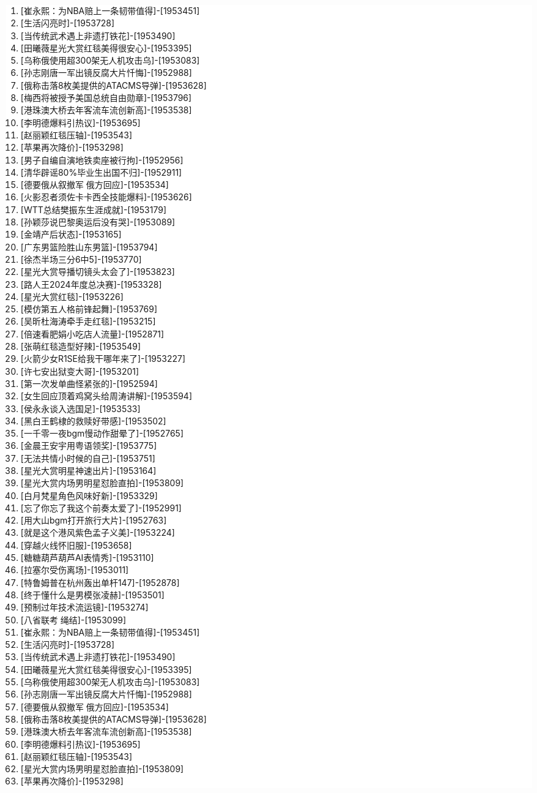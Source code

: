 
1. [崔永熙：为NBA赔上一条韧带值得]-[1953451]
1. [生活闪亮时]-[1953728]
1. [当传统武术遇上非遗打铁花]-[1953490]
1. [田曦薇星光大赏红毯美得很安心]-[1953395]
1. [乌称俄使用超300架无人机攻击乌]-[1953083]
1. [孙志刚唐一军出镜反腐大片忏悔]-[1952988]
1. [俄称击落8枚美提供的ATACMS导弹]-[1953628]
1. [梅西将被授予美国总统自由勋章]-[1953796]
1. [港珠澳大桥去年客流车流创新高]-[1953538]
1. [李明德爆料引热议]-[1953695]
1. [赵丽颖红毯压轴]-[1953543]
1. [苹果再次降价]-[1953298]
1. [男子自编自演地铁卖座被行拘]-[1952956]
1. [清华辟谣80%毕业生出国不归]-[1952911]
1. [德要俄从叙撤军 俄方回应]-[1953534]
1. [火影忍者须佐卡卡西全技能爆料]-[1953626]
1. [WTT总结樊振东生涯成就]-[1953179]
1. [孙颖莎说巴黎奥运后没有哭]-[1953089]
1. [金靖产后状态]-[1953165]
1. [广东男篮险胜山东男篮]-[1953794]
1. [徐杰半场三分6中5]-[1953770]
1. [星光大赏导播切镜头太会了]-[1953823]
1. [路人王2024年度总决赛]-[1953328]
1. [星光大赏红毯]-[1953226]
1. [模仿第五人格前锋起舞]-[1953769]
1. [吴昕杜海涛牵手走红毯]-[1953215]
1. [倍速看肥娟小吃店人流量]-[1952871]
1. [张萌红毯造型好辣]-[1953549]
1. [火箭少女R1SE给我干哪年来了]-[1953227]
1. [许七安出狱变大哥]-[1953201]
1. [第一次发单曲怪紧张的]-[1952594]
1. [女生回应顶着鸡窝头给周涛讲解]-[1953594]
1. [侯永永谈入选国足]-[1953533]
1. [黑白王鹤棣的救赎好带感]-[1953502]
1. [一千零一夜bgm慢动作甜晕了]-[1952765]
1. [金晨王安宇用粤语领奖]-[1953775]
1. [无法共情小时候的自己]-[1953751]
1. [星光大赏明星神速出片]-[1953164]
1. [星光大赏内场男明星怼脸直拍]-[1953809]
1. [白月梵星角色风味好新]-[1953329]
1. [忘了你忘了我这个前奏太爱了]-[1952991]
1. [用大山bgm打开旅行大片]-[1952763]
1. [就是这个港风紫色孟子义美]-[1953224]
1. [穿越火线怀旧服]-[1953658]
1. [糖糖葫芦葫芦AI表情秀]-[1953110]
1. [拉塞尔受伤离场]-[1953011]
1. [特鲁姆普在杭州轰出单杆147]-[1952878]
1. [终于懂什么是男模张凌赫]-[1953501]
1. [预制过年技术流运镜]-[1953274]
1. [八省联考 绳结]-[1953099]
1. [崔永熙：为NBA赔上一条韧带值得]-[1953451]
1. [生活闪亮时]-[1953728]
1. [当传统武术遇上非遗打铁花]-[1953490]
1. [田曦薇星光大赏红毯美得很安心]-[1953395]
1. [乌称俄使用超300架无人机攻击乌]-[1953083]
1. [孙志刚唐一军出镜反腐大片忏悔]-[1952988]
1. [德要俄从叙撤军 俄方回应]-[1953534]
1. [俄称击落8枚美提供的ATACMS导弹]-[1953628]
1. [港珠澳大桥去年客流车流创新高]-[1953538]
1. [李明德爆料引热议]-[1953695]
1. [赵丽颖红毯压轴]-[1953543]
1. [星光大赏内场男明星怼脸直拍]-[1953809]
1. [苹果再次降价]-[1953298]